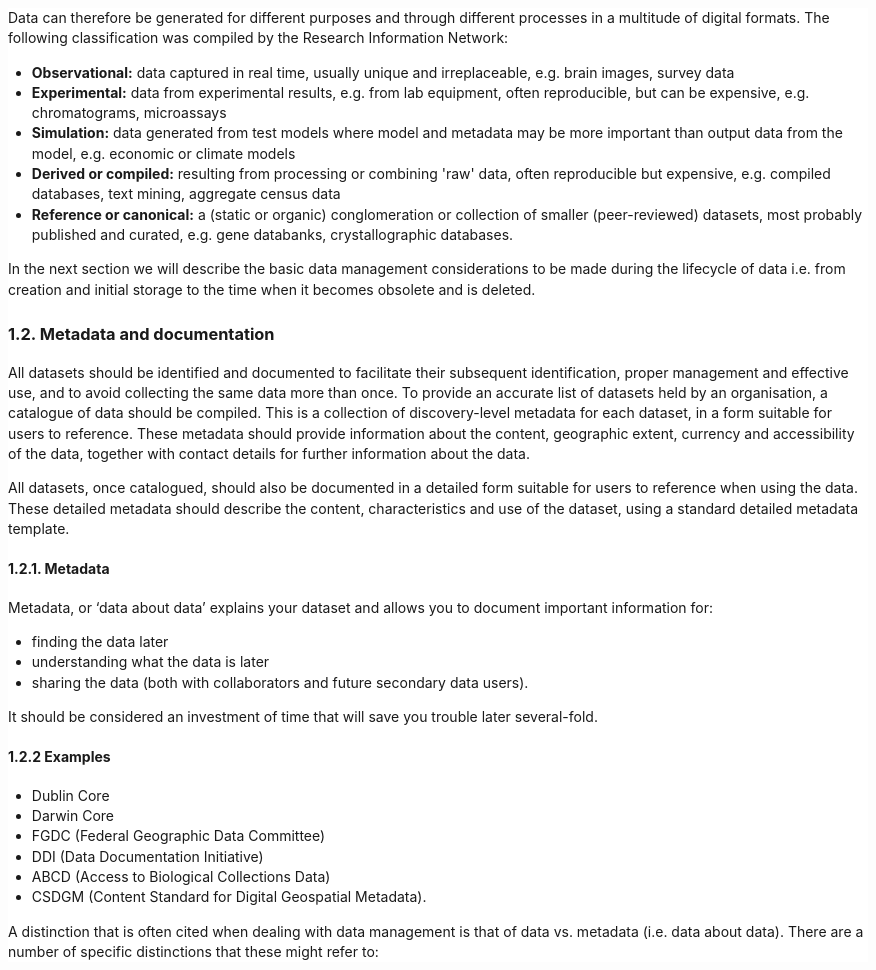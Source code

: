   </tbody>
</table>Data can therefore be generated for different purposes and through different processes in a multitude of digital formats. The following classification was compiled by the Research Information Network:

* **Observational:** data captured in real time, usually unique and irreplaceable, e.g. brain images, survey data
* **Experimental:** data from experimental results, e.g. from lab equipment, often reproducible, but can be expensive, e.g. chromatograms, microassays
* **Simulation:** data generated from test models where model and metadata may be more important than output data from the model, e.g. economic or climate models
* **Derived or compiled:** resulting from processing or combining 'raw' data, often reproducible but expensive, e.g. compiled databases, text mining, aggregate census data
* **Reference or canonical:** a \(static or organic\) conglomeration or collection of smaller \(peer-reviewed\) datasets, most probably published and curated, e.g. gene databanks, crystallographic databases.

In the next section we will describe the basic data management considerations to be made during the lifecycle of data i.e. from creation and initial storage to the time when it becomes obsolete and is deleted.

### 1.2.          Metadata and documentation

All datasets should be identified and documented to facilitate their subsequent identification, proper management and effective use, and to avoid collecting the same data more than once. To provide an accurate list of datasets held by an organisation, a catalogue of data should be compiled. This is a collection of discovery-level metadata for each dataset, in a form suitable for users to reference. These metadata should provide information about the content, geographic extent, currency and accessibility of the data, together with contact details for further information about the data.

All datasets, once catalogued, should also be documented in a detailed form suitable for users to reference when using the data. These detailed metadata should describe the content, characteristics and use of the dataset, using a standard detailed metadata template.

#### 1.2.1.  Metadata

Metadata, or ‘data about data’ explains your dataset and allows you to document important information for:

* finding the data later
* understanding what the data is later
* sharing the data \(both with collaborators and future secondary data users\).

It should be considered an investment of time that will save you trouble later several-fold.

#### 1.2.2    Examples

* Dublin Core
* Darwin Core
* FGDC \(Federal Geographic Data Committee\)
* DDI \(Data Documentation Initiative\)
* ABCD \(Access to Biological Collections Data\)
* CSDGM \(Content Standard for Digital Geospatial Metadata\).

A distinction that is often cited when dealing with data management is that of data vs. metadata \(i.e. data about data\). There are a number of specific distinctions that these might refer to:

